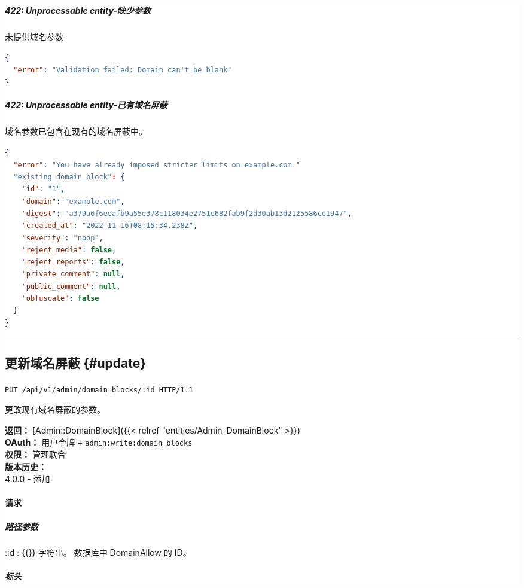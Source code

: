 ##### 422: Unprocessable entity-缺少参数

未提供域名参数

```json
{
  "error": "Validation failed: Domain can't be blank"
}
```

##### 422: Unprocessable entity-已有域名屏蔽

域名参数已包含在现有的域名屏蔽中。

```json
{
  "error": "You have already imposed stricter limits on example.com."
  "existing_domain_block": {
    "id": "1",
    "domain": "example.com",
    "digest": "a379a6f6eeafb9a55e378c118034e2751e682fab9f2d30ab13d2125586ce1947",
    "created_at": "2022-11-16T08:15:34.238Z",
    "severity": "noop",
    "reject_media": false,
    "reject_reports": false,
    "private_comment": null,
    "public_comment": null,
    "obfuscate": false
  }
}
```

---

## 更新域名屏蔽 {#update}

```http
PUT /api/v1/admin/domain_blocks/:id HTTP/1.1
```

更改现有域名屏蔽的参数。

**返回：** [Admin::DomainBlock]({{< relref "entities/Admin_DomainBlock" >}})\
**OAuth：** 用户令牌 + `admin:write:domain_blocks`\
**权限：** 管理联合\
**版本历史：**\
4.0.0 - 添加

#### 请求

##### 路径参数

:id
: {{<required>}} 字符串。 数据库中 DomainAllow 的 ID。

##### 标头
